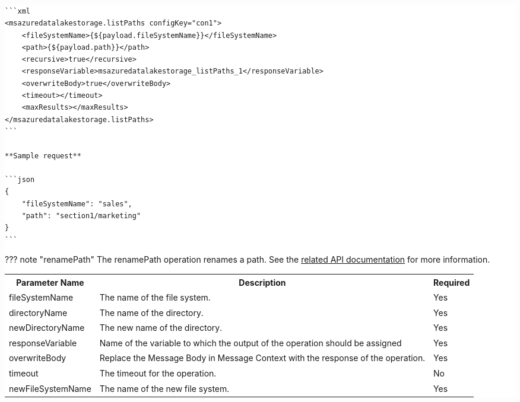     ```xml
    <msazuredatalakestorage.listPaths configKey="con1">
        <fileSystemName>{${payload.fileSystemName}}</fileSystemName>
        <path>{${payload.path}}</path>
        <recursive>true</recursive>
        <responseVariable>msazuredatalakestorage_listPaths_1</responseVariable>
        <overwriteBody>true</overwriteBody>
        <timeout></timeout>
        <maxResults></maxResults>
    </msazuredatalakestorage.listPaths>
    ```

    **Sample request**

    ```json
    {
        "fileSystemName": "sales",
        "path": "section1/marketing"
    }
    ```

??? note "renamePath"
    The renamePath operation renames a path. See the [related API documentation](https://learn.microsoft.com/en-us/java/api/overview/azure/storage-file-datalake-readme?view=azure-java-stable) for more information.
    <table>
        <tr>
            <th>Parameter Name</th>
            <th>Description</th>
            <th>Required</th>
        </tr>
        <tr>
            <td>fileSystemName</td>
            <td>The name of the file system.</td>
            <td>Yes</td>
        </tr>
        <tr>
            <td>directoryName</td>
            <td>The name of the directory.</td>
            <td>Yes</td>
        </tr>
        <tr>
            <td>newDirectoryName</td>
            <td>The new name of the directory.</td>
            <td>Yes</td>
        </tr>
        <tr>
            <td>responseVariable</td>
            <td>Name of the variable to which the output of the operation should be assigned</td>
            <td>Yes</td>
        </tr>
        <tr>
            <td>overwriteBody</td>
            <td>Replace the Message Body in Message Context with the response of the operation.</td>
            <td>Yes</td>
        </tr>
        <tr>
            <td>timeout</td>
            <td>The timeout for the operation.</td>
            <td>No</td>
        </tr>
        <tr>
            <td>newFileSystemName</td>
            <td>The name of the new file system.</td>
            <td>Yes</td>
